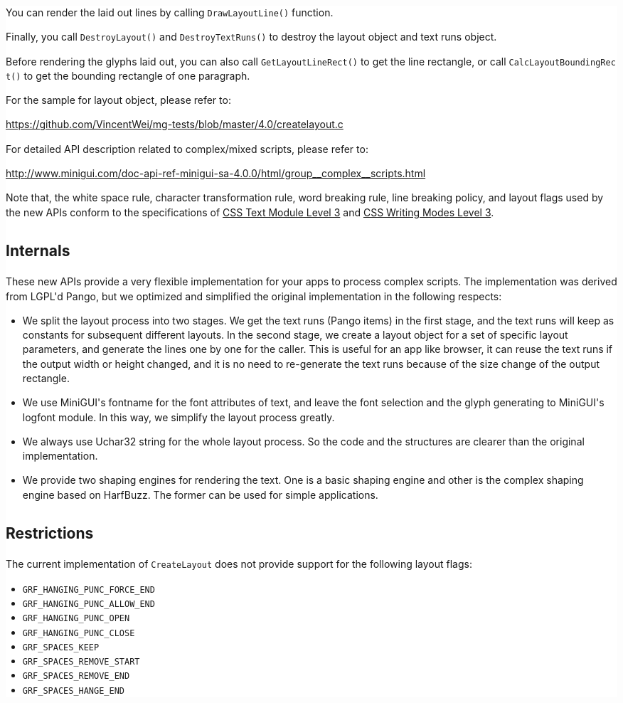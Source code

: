You can render the laid out lines by calling `DrawLayoutLine()` function.

Finally, you call `DestroyLayout()` and `DestroyTextRuns()` to destroy
the layout object and text runs object.

Before rendering the glyphs laid out, you can also call `GetLayoutLineRect()`
to get the line rectangle, or call `CalcLayoutBoundingRect()` to get
the bounding rectangle of one paragraph.

For the sample for layout object, please refer to:

<https://github.com/VincentWei/mg-tests/blob/master/4.0/createlayout.c>

For detailed API description related to complex/mixed scripts,
please refer to:

<http://www.minigui.com/doc-api-ref-minigui-sa-4.0.0/html/group__complex__scripts.html>

Note that, the white space rule, character transformation rule, word breaking rule,
line breaking policy, and layout flags used by the new APIs conform
to the specifications of [CSS Text Module Level 3]
and [CSS Writing Modes Level 3].

## Internals

These new APIs provide a very flexible implementation for your apps
to process complex scripts. The implementation was derived from
LGPL'd Pango, but we optimized and simplified the original implementation
in the following respects:

* We split the layout process into two stages. We get the text runs
  (Pango items) in the first stage, and the text runs will keep as
  constants for subsequent different layouts. In the second stage,
  we create a layout object for a set of specific layout parameters,
  and generate the lines one by one for the caller. This is useful
  for an app like browser, it can reuse the text runs if the output
  width or height changed, and it is no need to re-generate the text
  runs because of the size change of the output rectangle.

* We use MiniGUI's fontname for the font attributes of text, and leave
  the font selection and the glyph generating to MiniGUI's logfont
  module. In this way, we simplify the layout process greatly.

* We always use Uchar32 string for the whole layout process. So the
  code and the structures are clearer than the original implementation.

* We provide two shaping engines for rendering the text. One is a
  basic shaping engine and other is the complex shaping engine based
  on HarfBuzz. The former can be used for simple applications.

## Restrictions

The current implementation of `CreateLayout` does not provide support
for the following layout flags:

- `GRF_HANGING_PUNC_FORCE_END`
- `GRF_HANGING_PUNC_ALLOW_END`
- `GRF_HANGING_PUNC_OPEN`
- `GRF_HANGING_PUNC_CLOSE`
- `GRF_SPACES_KEEP`
- `GRF_SPACES_REMOVE_START`
- `GRF_SPACES_REMOVE_END`
- `GRF_SPACES_HANGE_END`


[CSS Text Module Level 3]: https://www.w3.org/TR/css-text-3/
[CSS Writing Modes Level 3]: https://www.w3.org/TR/css-writing-modes-3/